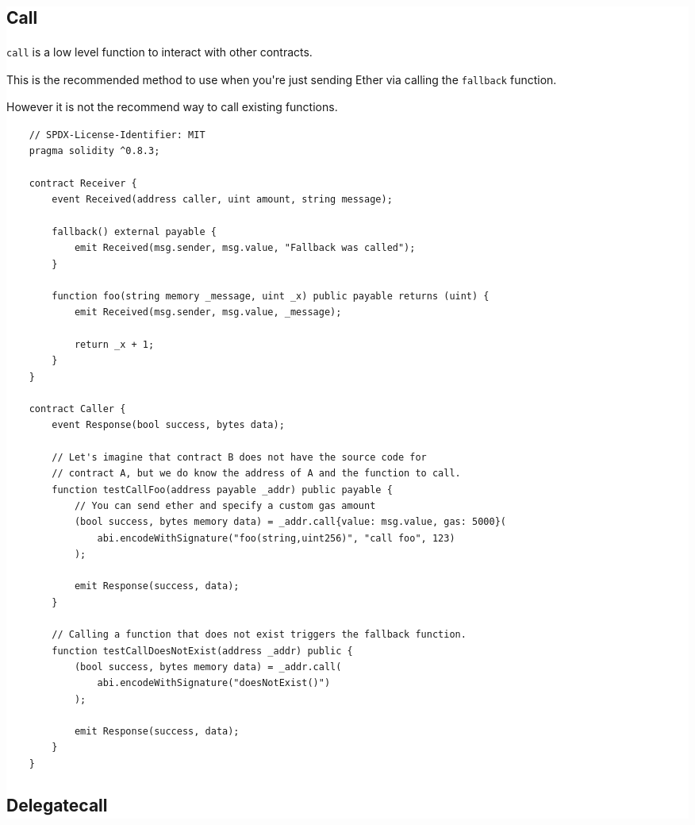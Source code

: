 ## Call

`call` is a low level function to interact with other contracts.

This is the recommended method to use when you're just sending Ether via calling the `fallback` function.

However it is not the recommend way to call existing functions.

```
    // SPDX-License-Identifier: MIT
    pragma solidity ^0.8.3;

    contract Receiver {
        event Received(address caller, uint amount, string message);

        fallback() external payable {
            emit Received(msg.sender, msg.value, "Fallback was called");
        }

        function foo(string memory _message, uint _x) public payable returns (uint) {
            emit Received(msg.sender, msg.value, _message);

            return _x + 1;
        }
    }

    contract Caller {
        event Response(bool success, bytes data);

        // Let's imagine that contract B does not have the source code for
        // contract A, but we do know the address of A and the function to call.
        function testCallFoo(address payable _addr) public payable {
            // You can send ether and specify a custom gas amount
            (bool success, bytes memory data) = _addr.call{value: msg.value, gas: 5000}(
                abi.encodeWithSignature("foo(string,uint256)", "call foo", 123)
            );

            emit Response(success, data);
        }

        // Calling a function that does not exist triggers the fallback function.
        function testCallDoesNotExist(address _addr) public {
            (bool success, bytes memory data) = _addr.call(
                abi.encodeWithSignature("doesNotExist()")
            );

            emit Response(success, data);
        }
    }
```

## Delegatecall
